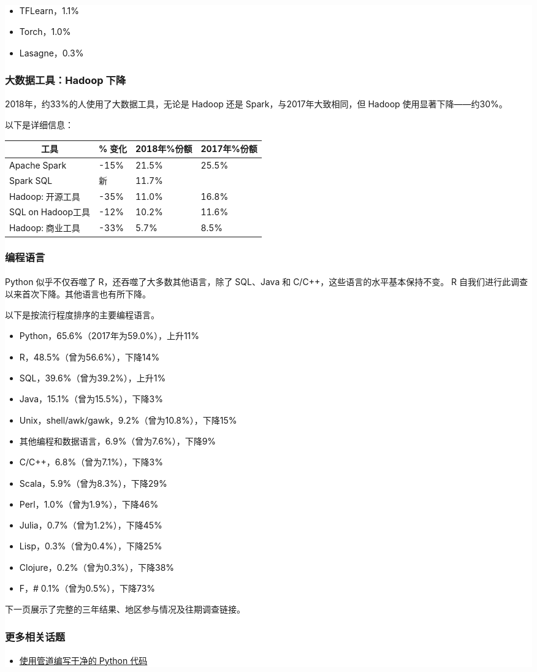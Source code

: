 +   TFLearn，1.1%

+   Torch，1.0%

+   Lasagne，0.3%

### 大数据工具：Hadoop 下降

2018年，约33%的人使用了大数据工具，无论是 Hadoop 还是 Spark，与2017年大致相同，但 Hadoop 使用显著下降——约30%。

以下是详细信息：

| 工具 | % 变化 | 2018年%份额 | 2017年%份额 |
| --- | --- | --- | --- |
| Apache Spark | -15% | 21.5% | 25.5% |
| Spark SQL | 新 | 11.7% |  |
| Hadoop: 开源工具 | -35% | 11.0% | 16.8% |
| SQL on Hadoop工具 | -12% | 10.2% | 11.6% |
| Hadoop: 商业工具 | -33% | 5.7% | 8.5% |

### 编程语言

Python 似乎不仅吞噬了 R，还吞噬了大多数其他语言，除了 SQL、Java 和 C/C++，这些语言的水平基本保持不变。 R 自我们进行此调查以来首次下降。其他语言也有所下降。

以下是按流行程度排序的主要编程语言。

+   Python，65.6%（2017年为59.0%），上升11%

+   R，48.5%（曾为56.6%），下降14%

+   SQL，39.6%（曾为39.2%），上升1%

+   Java，15.1%（曾为15.5%），下降3%

+   Unix，shell/awk/gawk，9.2%（曾为10.8%），下降15%

+   其他编程和数据语言，6.9%（曾为7.6%），下降9%

+   C/C++，6.8%（曾为7.1%），下降3%

+   Scala，5.9%（曾为8.3%），下降29%

+   Perl，1.0%（曾为1.9%），下降46%

+   Julia，0.7%（曾为1.2%），下降45%

+   Lisp，0.3%（曾为0.4%），下降25%

+   Clojure，0.2%（曾为0.3%），下降38%

+   F，# 0.1%（曾为0.5%），下降73%

下一页展示了完整的三年结果、地区参与情况及往期调查链接。

### 更多相关话题

+   [使用管道编写干净的 Python 代码](https://www.kdnuggets.com/2021/12/write-clean-python-code-pipes.html)
